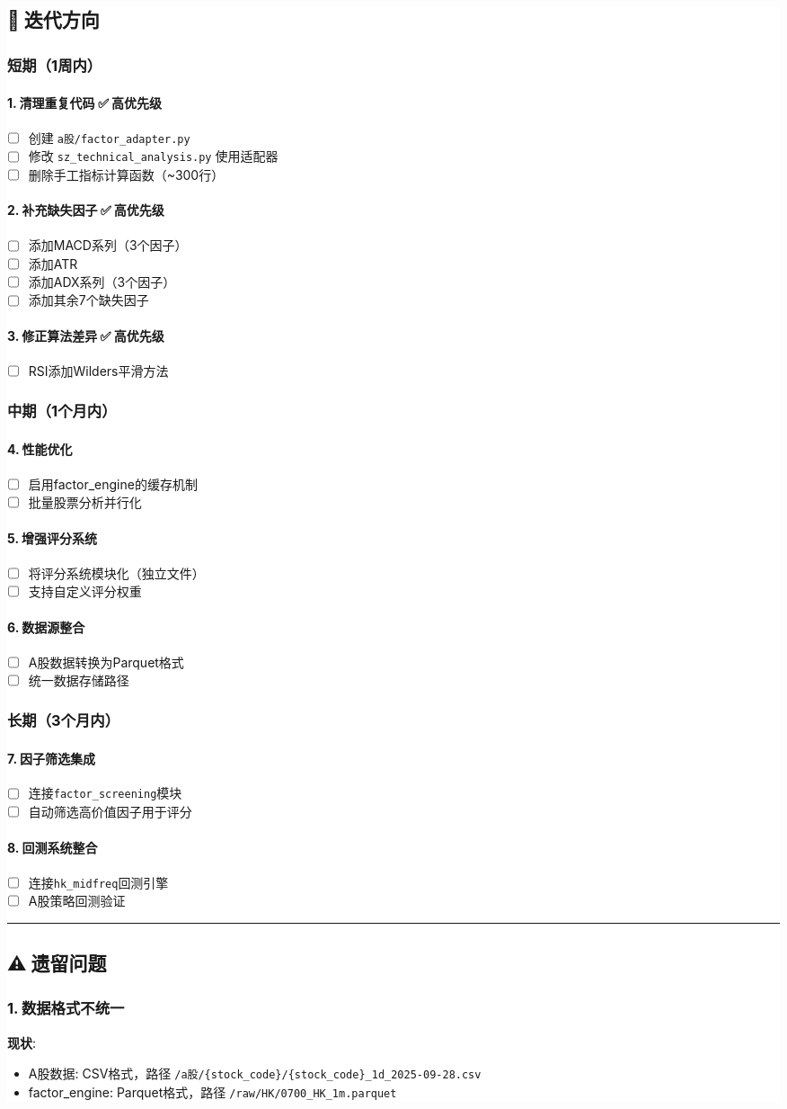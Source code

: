 
## 🚀 迭代方向

### 短期（1周内）

#### 1. 清理重复代码 ✅ 高优先级
- [ ] 创建 `a股/factor_adapter.py`
- [ ] 修改 `sz_technical_analysis.py` 使用适配器
- [ ] 删除手工指标计算函数（~300行）

#### 2. 补充缺失因子 ✅ 高优先级
- [ ] 添加MACD系列（3个因子）
- [ ] 添加ATR
- [ ] 添加ADX系列（3个因子）
- [ ] 添加其余7个缺失因子

#### 3. 修正算法差异 ✅ 高优先级
- [ ] RSI添加Wilders平滑方法

### 中期（1个月内）

#### 4. 性能优化
- [ ] 启用factor_engine的缓存机制
- [ ] 批量股票分析并行化

#### 5. 增强评分系统
- [ ] 将评分系统模块化（独立文件）
- [ ] 支持自定义评分权重

#### 6. 数据源整合
- [ ] A股数据转换为Parquet格式
- [ ] 统一数据存储路径

### 长期（3个月内）

#### 7. 因子筛选集成
- [ ] 连接`factor_screening`模块
- [ ] 自动筛选高价值因子用于评分

#### 8. 回测系统整合
- [ ] 连接`hk_midfreq`回测引擎
- [ ] A股策略回测验证

---

## ⚠️ 遗留问题

### 1. 数据格式不统一

**现状**:
- A股数据: CSV格式，路径 `/a股/{stock_code}/{stock_code}_1d_2025-09-28.csv`
- factor_engine: Parquet格式，路径 `/raw/HK/0700_HK_1m.parquet`

